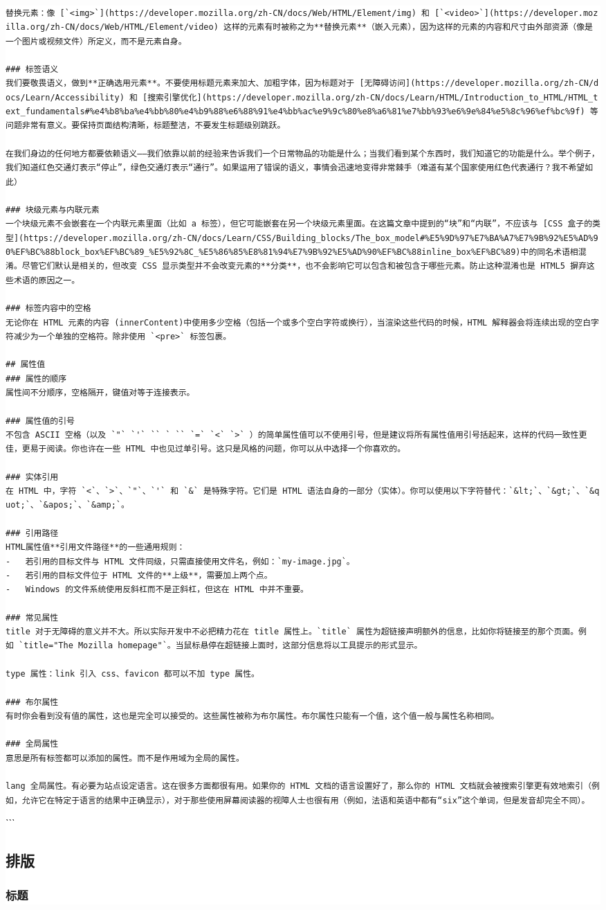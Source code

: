 ```
替换元素：像 [`<img>`](https://developer.mozilla.org/zh-CN/docs/Web/HTML/Element/img) 和 [`<video>`](https://developer.mozilla.org/zh-CN/docs/Web/HTML/Element/video) 这样的元素有时被称之为**替换元素**（嵌入元素），因为这样的元素的内容和尺寸由外部资源（像是一个图片或视频文件）所定义，而不是元素自身。

### 标签语义
我们要敬畏语义，做到**正确选用元素**。不要使用标题元素来加大、加粗字体，因为标题对于 [无障碍访问](https://developer.mozilla.org/zh-CN/docs/Learn/Accessibility) 和 [搜索引擎优化](https://developer.mozilla.org/zh-CN/docs/Learn/HTML/Introduction_to_HTML/HTML_text_fundamentals#%e4%b8%ba%e4%bb%80%e4%b9%88%e6%88%91%e4%bb%ac%e9%9c%80%e8%a6%81%e7%bb%93%e6%9e%84%e5%8c%96%ef%bc%9f) 等问题非常有意义。要保持页面结构清晰，标题整洁，不要发生标题级别跳跃。

在我们身边的任何地方都要依赖语义——我们依靠以前的经验来告诉我们一个日常物品的功能是什么；当我们看到某个东西时，我们知道它的功能是什么。举个例子，我们知道红色交通灯表示“停止”，绿色交通灯表示“通行”。如果运用了错误的语义，事情会迅速地变得非常棘手（难道有某个国家使用红色代表通行？我不希望如此）

### 块级元素与内联元素
一个块级元素不会嵌套在一个内联元素里面（比如 a 标签），但它可能嵌套在另一个块级元素里面。在这篇文章中提到的“块”和“内联”，不应该与 [CSS 盒子的类型](https://developer.mozilla.org/zh-CN/docs/Learn/CSS/Building_blocks/The_box_model#%E5%9D%97%E7%BA%A7%E7%9B%92%E5%AD%90%EF%BC%88block_box%EF%BC%89_%E5%92%8C_%E5%86%85%E8%81%94%E7%9B%92%E5%AD%90%EF%BC%88inline_box%EF%BC%89)中的同名术语相混淆。尽管它们默认是相关的，但改变 CSS 显示类型并不会改变元素的**分类**，也不会影响它可以包含和被包含于哪些元素。防止这种混淆也是 HTML5 摒弃这些术语的原因之一。

### 标签内容中的空格
无论你在 HTML 元素的内容 (innerContent)中使用多少空格（包括一个或多个空白字符或换行），当渲染这些代码的时候，HTML 解释器会将连续出现的空白字符减少为一个单独的空格符。除非使用 `<pre>` 标签包裹。

## 属性值
### 属性的顺序
属性间不分顺序，空格隔开，键值对等于连接表示。

### 属性值的引号
不包含 ASCII 空格（以及 `"` `'` `` ` `` `=` `<` `>` ）的简单属性值可以不使用引号，但是建议将所有属性值用引号括起来，这样的代码一致性更佳，更易于阅读。你也许在一些 HTML 中也见过单引号。这只是风格的问题，你可以从中选择一个你喜欢的。

### 实体引用
在 HTML 中，字符 `<`、`>`、`"`、`'` 和 `&` 是特殊字符。它们是 HTML 语法自身的一部分（实体）。你可以使用以下字符替代：`&lt;`、`&gt;`、`&quot;`、`&apos;`、`&amp;`。

### 引用路径
HTML属性值**引用文件路径**的一些通用规则：
-   若引用的目标文件与 HTML 文件同级，只需直接使用文件名，例如：`my-image.jpg`。
-   若引用的目标文件位于 HTML 文件的**上级**，需要加上两个点。
-   Windows 的文件系统使用反斜杠而不是正斜杠，但这在 HTML 中并不重要。

### 常见属性
title 对于无障碍的意义并不大。所以实际开发中不必把精力花在 title 属性上。`title` 属性为超链接声明额外的信息，比如你将链接至的那个页面。例如 `title="The Mozilla homepage"`。当鼠标悬停在超链接上面时，这部分信息将以工具提示的形式显示。

type 属性：link 引入 css、favicon 都可以不加 type 属性。

### 布尔属性
有时你会看到没有值的属性，这也是完全可以接受的。这些属性被称为布尔属性。布尔属性只能有一个值，这个值一般与属性名称相同。

### 全局属性
意思是所有标签都可以添加的属性。而不是作用域为全局的属性。

lang 全局属性。有必要为站点设定语言。这在很多方面都很有用。如果你的 HTML 文档的语言设置好了，那么你的 HTML 文档就会被搜索引擎更有效地索引（例如，允许它在特定于语言的结果中正确显示），对于那些使用屏幕阅读器的视障人士也很有用（例如，法语和英语中都有“six”这个单词，但是发音却完全不同）。
```
<html lang="zh-CN"></html>
<span lang='ja'></span>
```

## 排版
### 标题
```